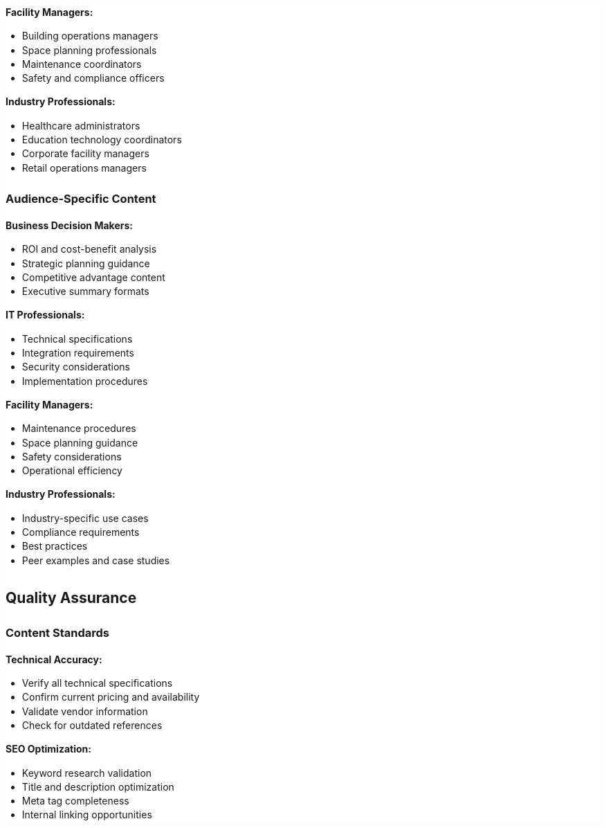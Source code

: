 **Facility Managers:**
- Building operations managers
- Space planning professionals
- Maintenance coordinators
- Safety and compliance officers

**Industry Professionals:**
- Healthcare administrators
- Education technology coordinators
- Corporate facility managers
- Retail operations managers

### Audience-Specific Content

**Business Decision Makers:**
- ROI and cost-benefit analysis
- Strategic planning guidance
- Competitive advantage content
- Executive summary formats

**IT Professionals:**
- Technical specifications
- Integration requirements
- Security considerations
- Implementation procedures

**Facility Managers:**
- Maintenance procedures
- Space planning guidance
- Safety considerations
- Operational efficiency

**Industry Professionals:**
- Industry-specific use cases
- Compliance requirements
- Best practices
- Peer examples and case studies

## Quality Assurance

### Content Standards

**Technical Accuracy:**
- Verify all technical specifications
- Confirm current pricing and availability
- Validate vendor information
- Check for outdated references

**SEO Optimization:**
- Keyword research validation
- Title and description optimization
- Meta tag completeness
- Internal linking opportunities
